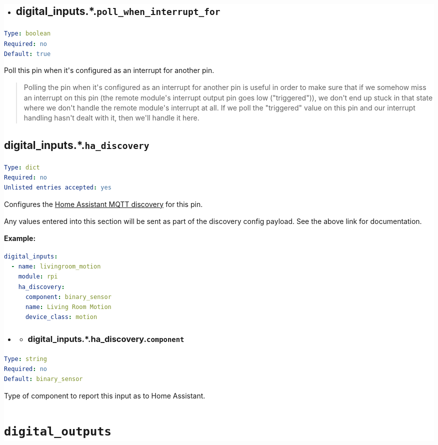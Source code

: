 - ## digital_inputs.*.`poll_when_interrupt_for`

```yaml
Type: boolean
Required: no
Default: true
```

Poll this pin when it's configured as an interrupt for another pin.

> Polling the pin when it's configured as an interrupt for another pin is useful
in order to make sure that if we somehow miss an interrupt on this pin (the
remote module's interrupt output pin goes low ("triggered")), we
don't end up stuck in that state where we don't handle the remote module's
interrupt at all. If we poll the "triggered" value on this pin and our
interrupt handling hasn't dealt with it, then we'll handle it here.

## digital_inputs.*.`ha_discovery`

```yaml
Type: dict
Required: no
Unlisted entries accepted: yes
```

Configures the
[Home Assistant MQTT discovery](https://www.home-assistant.io/docs/mqtt/discovery/)
for this pin.

Any values entered into this section will be sent as part of the discovery
config payload. See the above link for documentation.

**Example:**

```yaml
digital_inputs:
  - name: livingroom_motion
    module: rpi
    ha_discovery:
      component: binary_sensor
      name: Living Room Motion
      device_class: motion
```

- - ### digital_inputs.*.ha_discovery.`component`

```yaml
Type: string
Required: no
Default: binary_sensor
```

Type of component to report this input as to Home Assistant.

# `digital_outputs`
